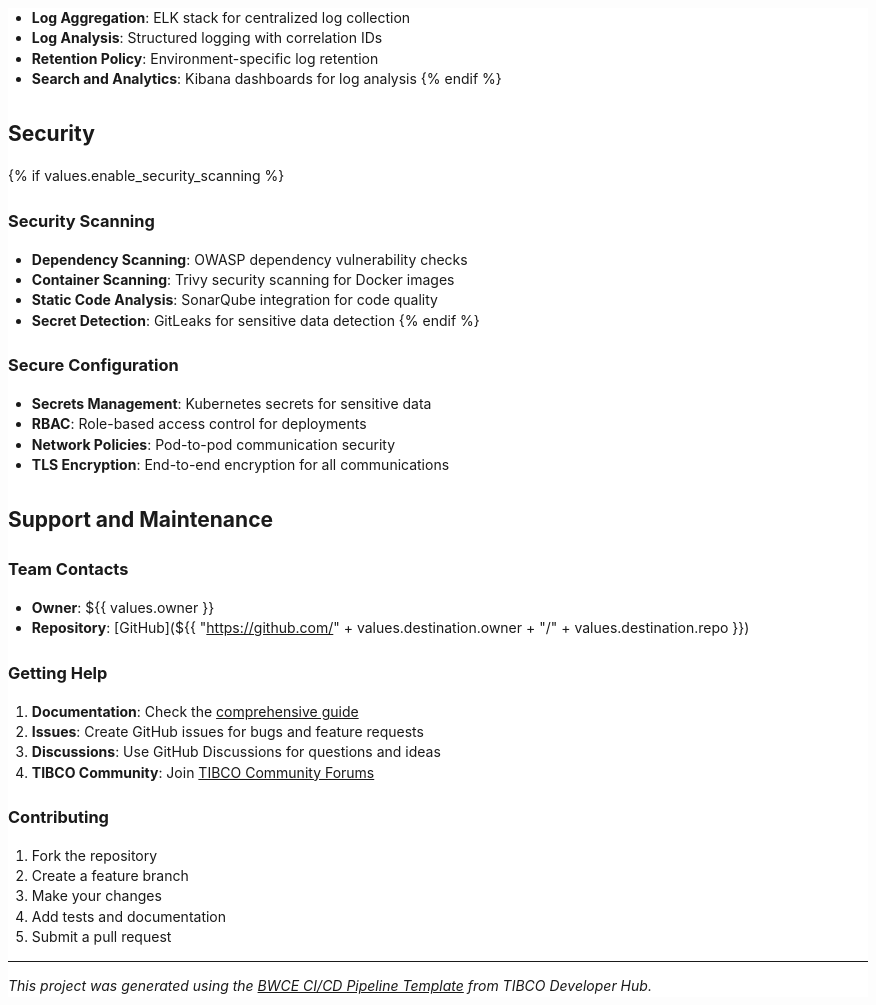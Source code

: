 - **Log Aggregation**: ELK stack for centralized log collection
- **Log Analysis**: Structured logging with correlation IDs
- **Retention Policy**: Environment-specific log retention
- **Search and Analytics**: Kibana dashboards for log analysis
{% endif %}

## Security

{% if values.enable_security_scanning %}
### Security Scanning

- **Dependency Scanning**: OWASP dependency vulnerability checks
- **Container Scanning**: Trivy security scanning for Docker images
- **Static Code Analysis**: SonarQube integration for code quality
- **Secret Detection**: GitLeaks for sensitive data detection
{% endif %}

### Secure Configuration

- **Secrets Management**: Kubernetes secrets for sensitive data
- **RBAC**: Role-based access control for deployments
- **Network Policies**: Pod-to-pod communication security
- **TLS Encryption**: End-to-end encryption for all communications

## Support and Maintenance

### Team Contacts

- **Owner**: ${{ values.owner }}
- **Repository**: [GitHub](${{ "https://github.com/" + values.destination.owner + "/" + values.destination.repo }})

### Getting Help

1. **Documentation**: Check the [comprehensive guide](docs/index.md)
2. **Issues**: Create GitHub issues for bugs and feature requests  
3. **Discussions**: Use GitHub Discussions for questions and ideas
4. **TIBCO Community**: Join [TIBCO Community Forums](https://community.tibco.com/)

### Contributing

1. Fork the repository
2. Create a feature branch
3. Make your changes
4. Add tests and documentation
5. Submit a pull request

---

*This project was generated using the [BWCE CI/CD Pipeline Template](https://github.com/mpandav-tibco/tib-devhub-hackathon/tree/main/bwce/docs/cicd-jenkins) from TIBCO Developer Hub.*